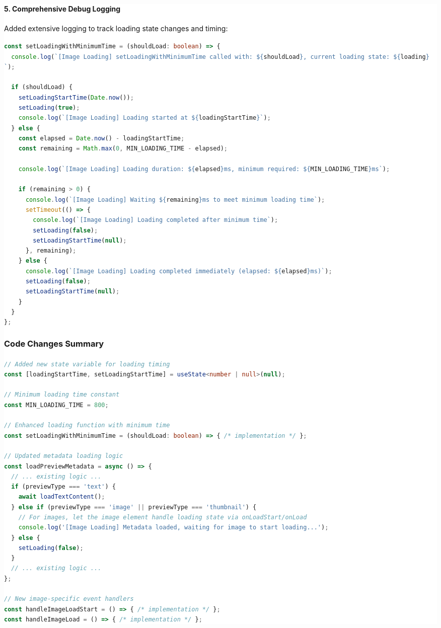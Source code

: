 #### 5. Comprehensive Debug Logging

Added extensive logging to track loading state changes and timing:

```typescript
const setLoadingWithMinimumTime = (shouldLoad: boolean) => {
  console.log(`[Image Loading] setLoadingWithMinimumTime called with: ${shouldLoad}, current loading state: ${loading}`);
  
  if (shouldLoad) {
    setLoadingStartTime(Date.now());
    setLoading(true);
    console.log(`[Image Loading] Loading started at ${loadingStartTime}`);
  } else {
    const elapsed = Date.now() - loadingStartTime;
    const remaining = Math.max(0, MIN_LOADING_TIME - elapsed);
    
    console.log(`[Image Loading] Loading duration: ${elapsed}ms, minimum required: ${MIN_LOADING_TIME}ms`);
    
    if (remaining > 0) {
      console.log(`[Image Loading] Waiting ${remaining}ms to meet minimum loading time`);
      setTimeout(() => {
        console.log(`[Image Loading] Loading completed after minimum time`);
        setLoading(false);
        setLoadingStartTime(null);
      }, remaining);
    } else {
      console.log(`[Image Loading] Loading completed immediately (elapsed: ${elapsed}ms)`);
      setLoading(false);
      setLoadingStartTime(null);
    }
  }
};
```

### Code Changes Summary

```typescript
// Added new state variable for loading timing
const [loadingStartTime, setLoadingStartTime] = useState<number | null>(null);

// Minimum loading time constant
const MIN_LOADING_TIME = 800;

// Enhanced loading function with minimum time
const setLoadingWithMinimumTime = (shouldLoad: boolean) => { /* implementation */ };

// Updated metadata loading logic
const loadPreviewMetadata = async () => {
  // ... existing logic ...
  if (previewType === 'text') {
    await loadTextContent();
  } else if (previewType === 'image' || previewType === 'thumbnail') {
    // For images, let the image element handle loading state via onLoadStart/onLoad
    console.log('[Image Loading] Metadata loaded, waiting for image to start loading...');
  } else {
    setLoading(false);
  }
  // ... existing logic ...
};

// New image-specific event handlers
const handleImageLoadStart = () => { /* implementation */ };
const handleImageLoad = () => { /* implementation */ };
```